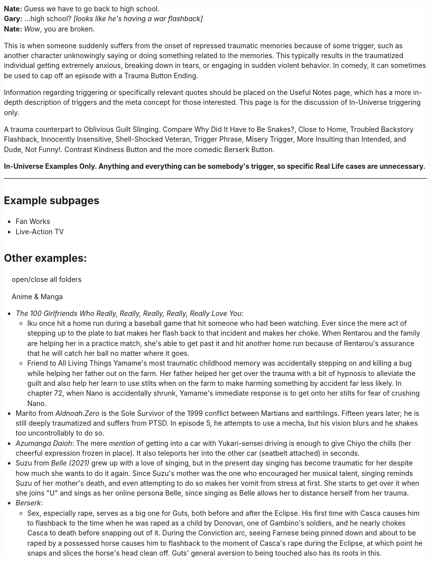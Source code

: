 **Nate:** Guess we have to go back to high school.  
**Gary:** ...high school? _\[looks like he's having a war flashback\]_  
**Nate:** _Wow_, you are broken.

This is when someone suddenly suffers from the onset of repressed traumatic memories because of some trigger, such as another character unknowingly saying or doing something related to the memories. This typically results in the traumatized individual getting extremely anxious, breaking down in tears, or engaging in sudden violent behavior. In comedy, it can sometimes be used to cap off an episode with a Trauma Button Ending.

Information regarding triggering or specifically relevant quotes should be placed on the Useful Notes page, which has a more in-depth description of triggers and the meta concept for those interested. This page is for the discussion of In-Universe triggering only.

A trauma counterpart to Oblivious Guilt Slinging. Compare Why Did It Have to Be Snakes?, Close to Home, Troubled Backstory Flashback, Innocently Insensitive, Shell-Shocked Veteran, Trigger Phrase, Misery Trigger, More Insulting than Intended, and Dude, Not Funny!. Contrast Kindness Button and the more comedic Berserk Button.

**In-Universe Examples Only. Anything and everything can be somebody's trigger, so specific Real Life cases are unnecessary.**

___

## Example subpages

-   Fan Works
-   Live-Action TV

## Other examples:

    open/close all folders 

    Anime & Manga 

-   _The 100 Girlfriends Who Really, Really, Really, Really, Really Love You_:
    -   Iku once hit a home run during a baseball game that hit someone who had been watching. Ever since the mere act of stepping up to the plate to bat makes her flash back to that incident and makes her choke. When Rentarou and the family are helping her in a practice match, she's able to get past it and hit another home run because of Rentarou's assurance that he will catch her ball no matter where it goes.
    -   Friend to All Living Things Yamame's most traumatic childhood memory was accidentally stepping on and killing a bug while helping her father out on the farm. Her father helped her get over the trauma with a bit of hypnosis to alleviate the guilt and also help her learn to use stilts when on the farm to make harming something by accident far less likely. In chapter 72, when Nano is accidentally shrunk, Yamame's immediate response is to get onto her stilts for fear of crushing Nano.
-   Marito from _Aldnoah.Zero_ is the Sole Survivor of the 1999 conflict between Martians and earthlings. Fifteen years later; he is still deeply traumatized and suffers from PTSD. In episode 5, he attempts to use a mecha, but his vision blurs and he shakes too uncontrollably to do so.
-   _Azumanga Daioh_: The mere _mention_ of getting into a car with Yukari-sensei driving is enough to give Chiyo the chills (her cheerful expression frozen in place). It also teleports her into the other car (seatbelt attached) in seconds.
-   Suzu from _Belle (2021)_ grew up with a love of singing, but in the present day singing has become traumatic for her despite how much she wants to do it again. Since Suzu's mother was the one who encouraged her musical talent, singing reminds Suzu of her mother's death, and even attempting to do so makes her vomit from stress at first. She starts to get over it when she joins "U" and sings as her online persona Belle, since singing as Belle allows her to distance herself from her trauma.
-   _Berserk_:
    -   Sex, especially rape, serves as a big one for Guts, both before and after the Eclipse. His first time with Casca causes him to flashback to the time when he was raped as a child by Donovan, one of Gambino's soldiers, and he nearly chokes Casca to death before snapping out of it. During the Conviction arc, seeing Farnese being pinned down and about to be raped by a possessed horse causes him to flashback to the moment of Casca's rape during the Eclipse, at which point he snaps and slices the horse's head clean off. Guts' general aversion to being touched also has its roots in this.